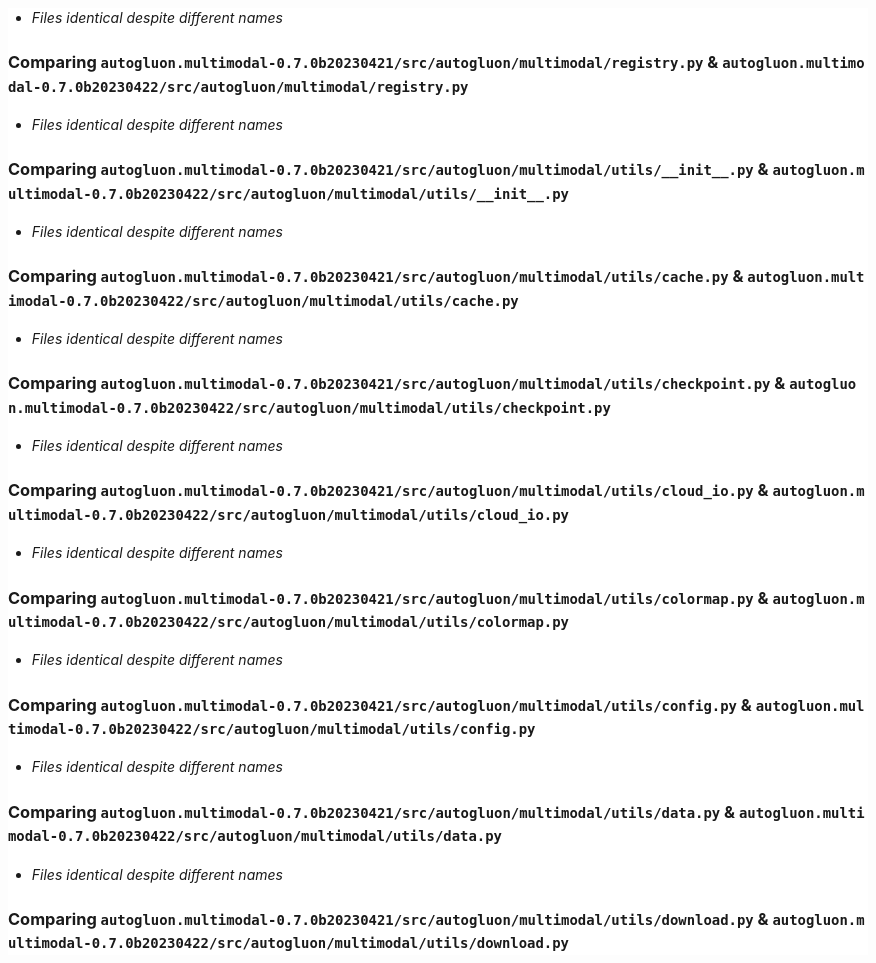  * *Files identical despite different names*

### Comparing `autogluon.multimodal-0.7.0b20230421/src/autogluon/multimodal/registry.py` & `autogluon.multimodal-0.7.0b20230422/src/autogluon/multimodal/registry.py`

 * *Files identical despite different names*

### Comparing `autogluon.multimodal-0.7.0b20230421/src/autogluon/multimodal/utils/__init__.py` & `autogluon.multimodal-0.7.0b20230422/src/autogluon/multimodal/utils/__init__.py`

 * *Files identical despite different names*

### Comparing `autogluon.multimodal-0.7.0b20230421/src/autogluon/multimodal/utils/cache.py` & `autogluon.multimodal-0.7.0b20230422/src/autogluon/multimodal/utils/cache.py`

 * *Files identical despite different names*

### Comparing `autogluon.multimodal-0.7.0b20230421/src/autogluon/multimodal/utils/checkpoint.py` & `autogluon.multimodal-0.7.0b20230422/src/autogluon/multimodal/utils/checkpoint.py`

 * *Files identical despite different names*

### Comparing `autogluon.multimodal-0.7.0b20230421/src/autogluon/multimodal/utils/cloud_io.py` & `autogluon.multimodal-0.7.0b20230422/src/autogluon/multimodal/utils/cloud_io.py`

 * *Files identical despite different names*

### Comparing `autogluon.multimodal-0.7.0b20230421/src/autogluon/multimodal/utils/colormap.py` & `autogluon.multimodal-0.7.0b20230422/src/autogluon/multimodal/utils/colormap.py`

 * *Files identical despite different names*

### Comparing `autogluon.multimodal-0.7.0b20230421/src/autogluon/multimodal/utils/config.py` & `autogluon.multimodal-0.7.0b20230422/src/autogluon/multimodal/utils/config.py`

 * *Files identical despite different names*

### Comparing `autogluon.multimodal-0.7.0b20230421/src/autogluon/multimodal/utils/data.py` & `autogluon.multimodal-0.7.0b20230422/src/autogluon/multimodal/utils/data.py`

 * *Files identical despite different names*

### Comparing `autogluon.multimodal-0.7.0b20230421/src/autogluon/multimodal/utils/download.py` & `autogluon.multimodal-0.7.0b20230422/src/autogluon/multimodal/utils/download.py`
